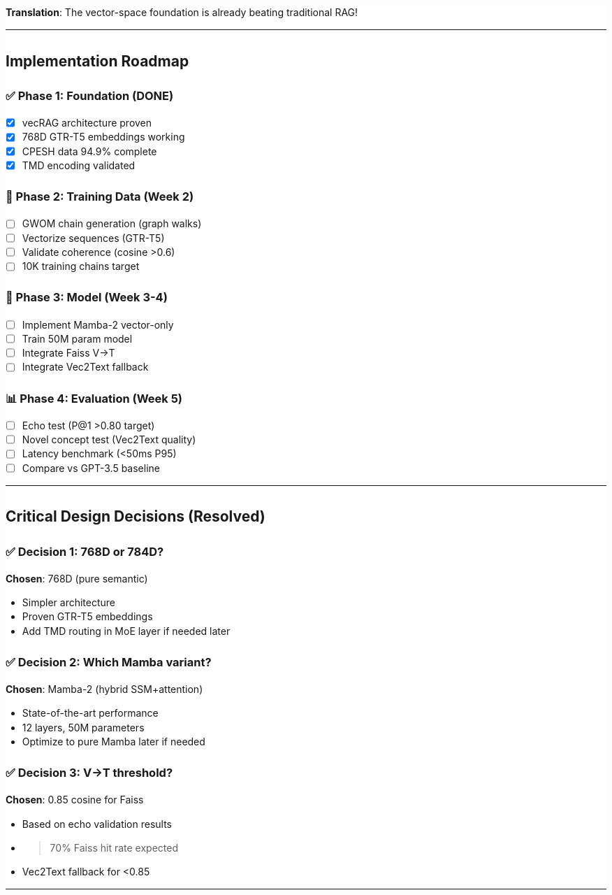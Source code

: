 **Translation**: The vector-space foundation is already beating traditional RAG!

---

## Implementation Roadmap

### ✅ Phase 1: Foundation (DONE)
- [x] vecRAG architecture proven
- [x] 768D GTR-T5 embeddings working
- [x] CPESH data 94.9% complete
- [x] TMD encoding validated

### 🔄 Phase 2: Training Data (Week 2)
- [ ] GWOM chain generation (graph walks)
- [ ] Vectorize sequences (GTR-T5)
- [ ] Validate coherence (cosine >0.6)
- [ ] 10K training chains target

### 🚀 Phase 3: Model (Week 3-4)
- [ ] Implement Mamba-2 vector-only
- [ ] Train 50M param model
- [ ] Integrate Faiss V→T
- [ ] Integrate Vec2Text fallback

### 📊 Phase 4: Evaluation (Week 5)
- [ ] Echo test (P@1 >0.80 target)
- [ ] Novel concept test (Vec2Text quality)
- [ ] Latency benchmark (<50ms P95)
- [ ] Compare vs GPT-3.5 baseline

---

## Critical Design Decisions (Resolved)

### ✅ Decision 1: 768D or 784D?
**Chosen**: 768D (pure semantic)
- Simpler architecture
- Proven GTR-T5 embeddings
- Add TMD routing in MoE layer if needed later

### ✅ Decision 2: Which Mamba variant?
**Chosen**: Mamba-2 (hybrid SSM+attention)
- State-of-the-art performance
- 12 layers, 50M parameters
- Optimize to pure Mamba later if needed

### ✅ Decision 3: V→T threshold?
**Chosen**: 0.85 cosine for Faiss
- Based on echo validation results
- >70% Faiss hit rate expected
- Vec2Text fallback for <0.85

---